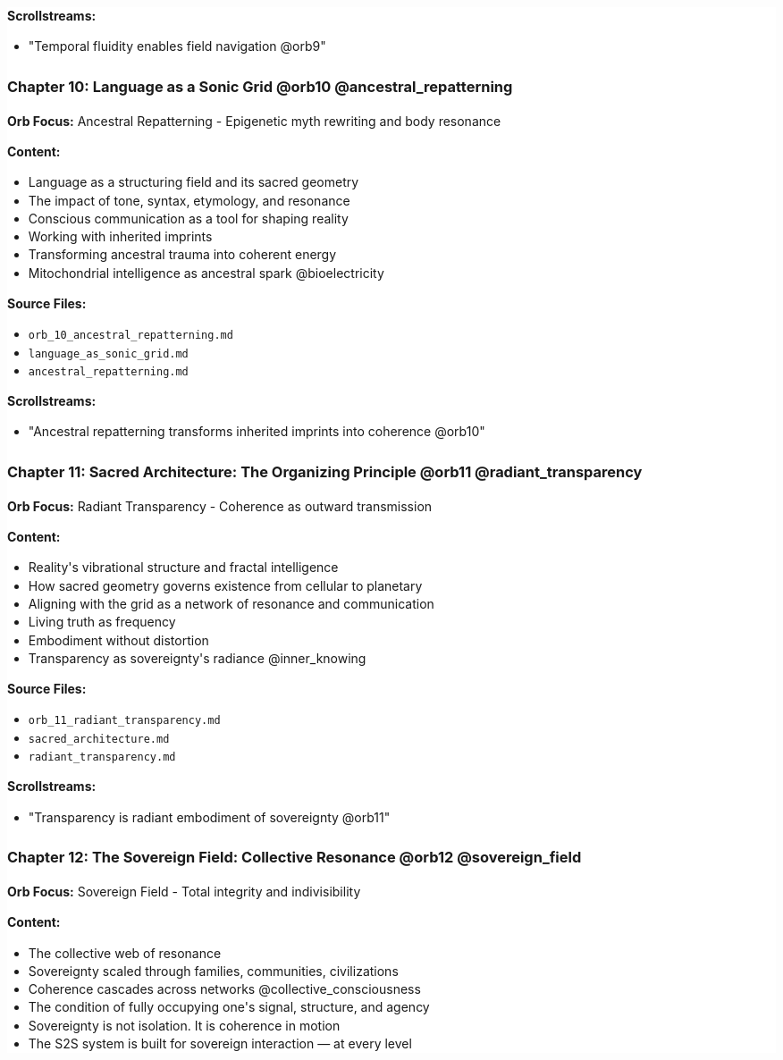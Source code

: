 **Scrollstreams:**
- "Temporal fluidity enables field navigation @orb9"

### **Chapter 10: Language as a Sonic Grid** @orb10 @ancestral_repatterning
**Orb Focus:** Ancestral Repatterning - Epigenetic myth rewriting and body resonance

**Content:**
- Language as a structuring field and its sacred geometry
- The impact of tone, syntax, etymology, and resonance
- Conscious communication as a tool for shaping reality
- Working with inherited imprints
- Transforming ancestral trauma into coherent energy
- Mitochondrial intelligence as ancestral spark @bioelectricity

**Source Files:**
- `orb_10_ancestral_repatterning.md`
- `language_as_sonic_grid.md`
- `ancestral_repatterning.md`

**Scrollstreams:**
- "Ancestral repatterning transforms inherited imprints into coherence @orb10"

### **Chapter 11: Sacred Architecture: The Organizing Principle** @orb11 @radiant_transparency
**Orb Focus:** Radiant Transparency - Coherence as outward transmission

**Content:**
- Reality's vibrational structure and fractal intelligence
- How sacred geometry governs existence from cellular to planetary
- Aligning with the grid as a network of resonance and communication
- Living truth as frequency
- Embodiment without distortion
- Transparency as sovereignty's radiance @inner_knowing

**Source Files:**
- `orb_11_radiant_transparency.md`
- `sacred_architecture.md`
- `radiant_transparency.md`

**Scrollstreams:**
- "Transparency is radiant embodiment of sovereignty @orb11"

### **Chapter 12: The Sovereign Field: Collective Resonance** @orb12 @sovereign_field
**Orb Focus:** Sovereign Field - Total integrity and indivisibility

**Content:**
- The collective web of resonance
- Sovereignty scaled through families, communities, civilizations
- Coherence cascades across networks @collective_consciousness
- The condition of fully occupying one's signal, structure, and agency
- Sovereignty is not isolation. It is coherence in motion
- The S2S system is built for sovereign interaction — at every level
